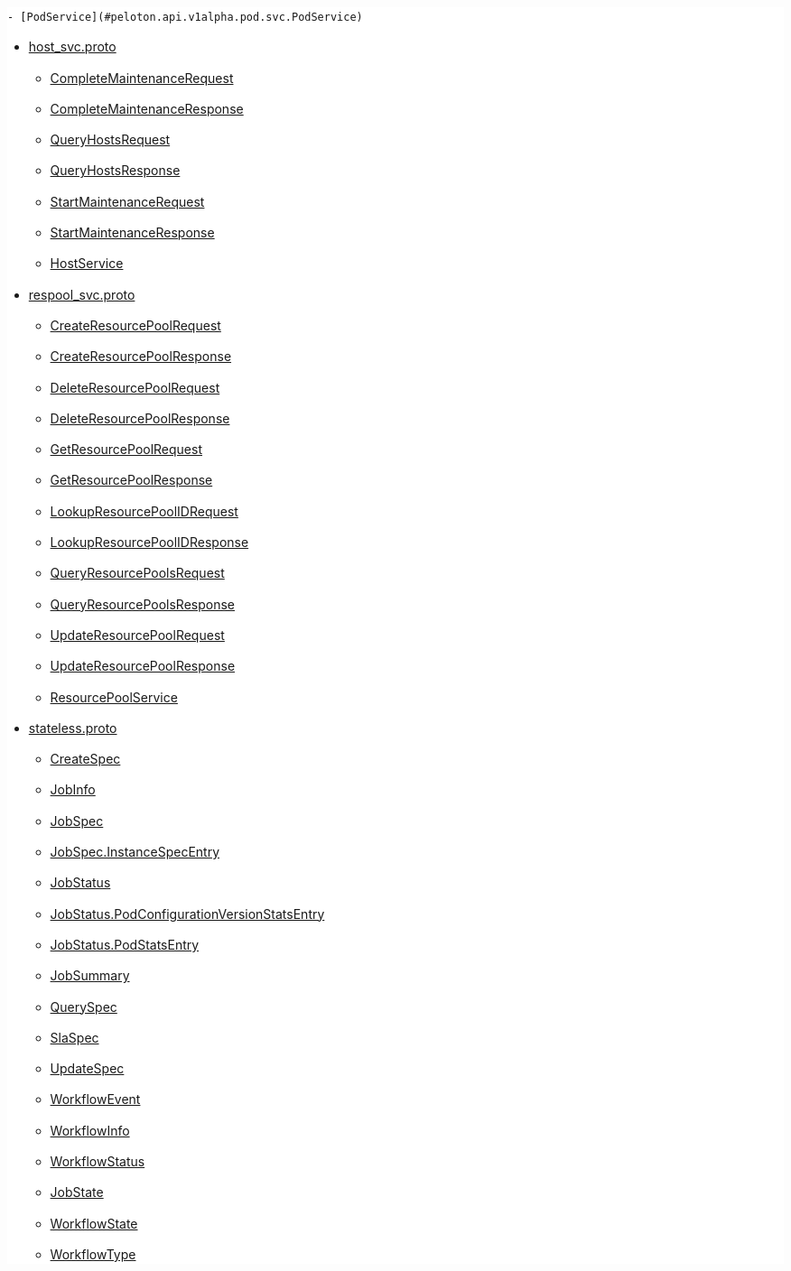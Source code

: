   
  
    - [PodService](#peloton.api.v1alpha.pod.svc.PodService)
  

- [host_svc.proto](#host_svc.proto)
    - [CompleteMaintenanceRequest](#peloton.api.v1alpha.host.svc.CompleteMaintenanceRequest)
    - [CompleteMaintenanceResponse](#peloton.api.v1alpha.host.svc.CompleteMaintenanceResponse)
    - [QueryHostsRequest](#peloton.api.v1alpha.host.svc.QueryHostsRequest)
    - [QueryHostsResponse](#peloton.api.v1alpha.host.svc.QueryHostsResponse)
    - [StartMaintenanceRequest](#peloton.api.v1alpha.host.svc.StartMaintenanceRequest)
    - [StartMaintenanceResponse](#peloton.api.v1alpha.host.svc.StartMaintenanceResponse)
  
  
  
    - [HostService](#peloton.api.v1alpha.host.svc.HostService)
  

- [respool_svc.proto](#respool_svc.proto)
    - [CreateResourcePoolRequest](#peloton.api.v1alpha.respool.CreateResourcePoolRequest)
    - [CreateResourcePoolResponse](#peloton.api.v1alpha.respool.CreateResourcePoolResponse)
    - [DeleteResourcePoolRequest](#peloton.api.v1alpha.respool.DeleteResourcePoolRequest)
    - [DeleteResourcePoolResponse](#peloton.api.v1alpha.respool.DeleteResourcePoolResponse)
    - [GetResourcePoolRequest](#peloton.api.v1alpha.respool.GetResourcePoolRequest)
    - [GetResourcePoolResponse](#peloton.api.v1alpha.respool.GetResourcePoolResponse)
    - [LookupResourcePoolIDRequest](#peloton.api.v1alpha.respool.LookupResourcePoolIDRequest)
    - [LookupResourcePoolIDResponse](#peloton.api.v1alpha.respool.LookupResourcePoolIDResponse)
    - [QueryResourcePoolsRequest](#peloton.api.v1alpha.respool.QueryResourcePoolsRequest)
    - [QueryResourcePoolsResponse](#peloton.api.v1alpha.respool.QueryResourcePoolsResponse)
    - [UpdateResourcePoolRequest](#peloton.api.v1alpha.respool.UpdateResourcePoolRequest)
    - [UpdateResourcePoolResponse](#peloton.api.v1alpha.respool.UpdateResourcePoolResponse)
  
  
  
    - [ResourcePoolService](#peloton.api.v1alpha.respool.ResourcePoolService)
  

- [stateless.proto](#stateless.proto)
    - [CreateSpec](#peloton.api.v1alpha.job.stateless.CreateSpec)
    - [JobInfo](#peloton.api.v1alpha.job.stateless.JobInfo)
    - [JobSpec](#peloton.api.v1alpha.job.stateless.JobSpec)
    - [JobSpec.InstanceSpecEntry](#peloton.api.v1alpha.job.stateless.JobSpec.InstanceSpecEntry)
    - [JobStatus](#peloton.api.v1alpha.job.stateless.JobStatus)
    - [JobStatus.PodConfigurationVersionStatsEntry](#peloton.api.v1alpha.job.stateless.JobStatus.PodConfigurationVersionStatsEntry)
    - [JobStatus.PodStatsEntry](#peloton.api.v1alpha.job.stateless.JobStatus.PodStatsEntry)
    - [JobSummary](#peloton.api.v1alpha.job.stateless.JobSummary)
    - [QuerySpec](#peloton.api.v1alpha.job.stateless.QuerySpec)
    - [SlaSpec](#peloton.api.v1alpha.job.stateless.SlaSpec)
    - [UpdateSpec](#peloton.api.v1alpha.job.stateless.UpdateSpec)
    - [WorkflowEvent](#peloton.api.v1alpha.job.stateless.WorkflowEvent)
    - [WorkflowInfo](#peloton.api.v1alpha.job.stateless.WorkflowInfo)
    - [WorkflowStatus](#peloton.api.v1alpha.job.stateless.WorkflowStatus)
  
    - [JobState](#peloton.api.v1alpha.job.stateless.JobState)
    - [WorkflowState](#peloton.api.v1alpha.job.stateless.WorkflowState)
    - [WorkflowType](#peloton.api.v1alpha.job.stateless.WorkflowType)
  